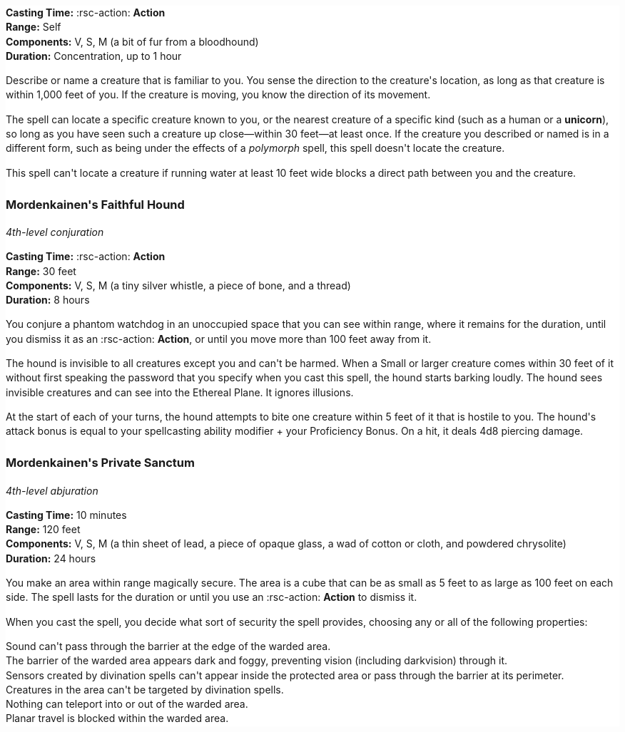 **Casting Time:** :rsc-action: **Action**  
**Range:** Self  
**Components:** V, S, M (a bit of fur from a bloodhound)  
**Duration:** Concentration, up to 1 hour

Describe or name a creature that is familiar to you. You sense the direction to the creature's location, as long as that creature is within 1,000 feet of you. If the creature is moving, you know the direction of its movement.

The spell can locate a specific creature known to you, or the nearest creature of a specific kind (such as a human or a **unicorn**), so long as you have seen such a creature up close—within 30 feet—at least once. If the creature you described or named is in a different form, such as being under the effects of a *polymorph* spell, this spell doesn't locate the creature.

This spell can't locate a creature if running water at least 10 feet wide blocks a direct path between you and the creature.

### Mordenkainen's Faithful Hound
*4th-level conjuration*
  
**Casting Time:** :rsc-action: **Action**  
**Range:** 30 feet  
**Components:** V, S, M (a tiny silver whistle, a piece of bone, and a thread)  
**Duration:** 8 hours

You conjure a phantom watchdog in an unoccupied space that you can see within range, where it remains for the duration, until you dismiss it as an :rsc-action: **Action**, or until you move more than 100 feet away from it.

The hound is invisible to all creatures except you and can't be harmed. When a Small or larger creature comes within 30 feet of it without first speaking the password that you specify when you cast this spell, the hound starts barking loudly. The hound sees invisible creatures and can see into the Ethereal Plane. It ignores illusions.

At the start of each of your turns, the hound attempts to bite one creature within 5 feet of it that is hostile to you. The hound's attack bonus is equal to your spellcasting ability modifier + your Proficiency Bonus. On a hit, it deals 4d8 piercing damage.

### Mordenkainen's Private Sanctum
*4th-level abjuration*
  
**Casting Time:** 10 minutes  
**Range:** 120 feet  
**Components:** V, S, M (a thin sheet of lead, a piece of opaque glass, a wad of cotton or cloth, and powdered chrysolite)  
**Duration:** 24 hours

You make an area within range magically secure. The area is a cube that can be as small as 5 feet to as large as 100 feet on each side. The spell lasts for the duration or until you use an :rsc-action: **Action** to dismiss it.

When you cast the spell, you decide what sort of security the spell provides, choosing any or all of the following properties:
  
Sound can't pass through the barrier at the edge of the warded area.  
The barrier of the warded area appears dark and foggy, preventing vision (including darkvision) through it.  
Sensors created by divination spells can't appear inside the protected area or pass through the barrier at its perimeter.  
Creatures in the area can't be targeted by divination spells.  
Nothing can teleport into or out of the warded area.  
Planar travel is blocked within the warded area.
